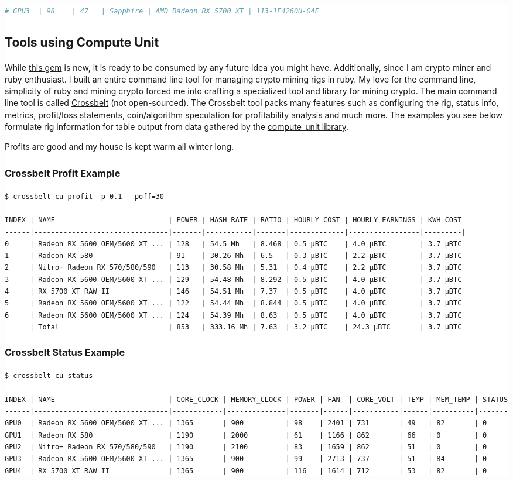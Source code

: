 ```ruby
# GPU3  | 98    | 47   | Sapphire | AMD Radeon RX 5700 XT | 113-1E4260U-O4E
```


## Tools using Compute Unit
While [this gem](https://rubygems.org/gems/compute_unit) is new, it is ready to be consumed by any future idea you might have.  Additionally, since I am crypto miner and ruby enthusiast. I built an entire command line tool for managing crypto mining rigs in ruby.  My love for the command line, simplicity of ruby and mining crypto forced me into crafting a specialized tool and library for mining crypto.  The main command line tool is called [Crossbelt](https://crossbelt.blockops.party) (not open-sourced).  The Crossbelt tool packs many features such as configuring the rig, status info, metrics, profit/loss statements, coin/algorithm speculation for profitability analysis and much more. The examples you see below formulate rig information for table output from data gathered by the [compute_unit library](https://gitlab.com/blockops/compute_unit).

Profits are good and my house is kept warm all winter long.

### Crossbelt Profit Example


```
$ crossbelt cu profit -p 0.1 --poff=30

INDEX | NAME                           | POWER | HASH_RATE | RATIO | HOURLY_COST | HOURLY_EARNINGS | KWH_COST
------|--------------------------------|-------|-----------|-------|-------------|-----------------|---------|
0     | Radeon RX 5600 OEM/5600 XT ... | 128   | 54.5 Mh   | 8.468 | 0.5 µBTC    | 4.0 µBTC        | 3.7 µBTC
1     | Radeon RX 580                  | 91    | 30.26 Mh  | 6.5   | 0.3 µBTC    | 2.2 µBTC        | 3.7 µBTC
2     | Nitro+ Radeon RX 570/580/590   | 113   | 30.58 Mh  | 5.31  | 0.4 µBTC    | 2.2 µBTC        | 3.7 µBTC
3     | Radeon RX 5600 OEM/5600 XT ... | 129   | 54.48 Mh  | 8.292 | 0.5 µBTC    | 4.0 µBTC        | 3.7 µBTC
4     | RX 5700 XT RAW II              | 146   | 54.51 Mh  | 7.37  | 0.5 µBTC    | 4.0 µBTC        | 3.7 µBTC
5     | Radeon RX 5600 OEM/5600 XT ... | 122   | 54.44 Mh  | 8.844 | 0.5 µBTC    | 4.0 µBTC        | 3.7 µBTC
6     | Radeon RX 5600 OEM/5600 XT ... | 124   | 54.39 Mh  | 8.63  | 0.5 µBTC    | 4.0 µBTC        | 3.7 µBTC
      | Total                          | 853   | 333.16 Mh | 7.63  | 3.2 µBTC    | 24.3 µBTC       | 3.7 µBTC
```

### Crossbelt Status Example

```
$ crossbelt cu status

INDEX | NAME                           | CORE_CLOCK | MEMORY_CLOCK | POWER | FAN  | CORE_VOLT | TEMP | MEM_TEMP | STATUS
------|--------------------------------|------------|--------------|-------|------|-----------|------|----------|-------
GPU0  | Radeon RX 5600 OEM/5600 XT ... | 1365       | 900          | 98    | 2401 | 731       | 49   | 82       | 0
GPU1  | Radeon RX 580                  | 1190       | 2000         | 61    | 1166 | 862       | 66   | 0        | 0
GPU2  | Nitro+ Radeon RX 570/580/590   | 1190       | 2100         | 83    | 1659 | 862       | 51   | 0        | 0
GPU3  | Radeon RX 5600 OEM/5600 XT ... | 1365       | 900          | 99    | 2713 | 737       | 51   | 84       | 0
GPU4  | RX 5700 XT RAW II              | 1365       | 900          | 116   | 1614 | 712       | 53   | 82       | 0
```